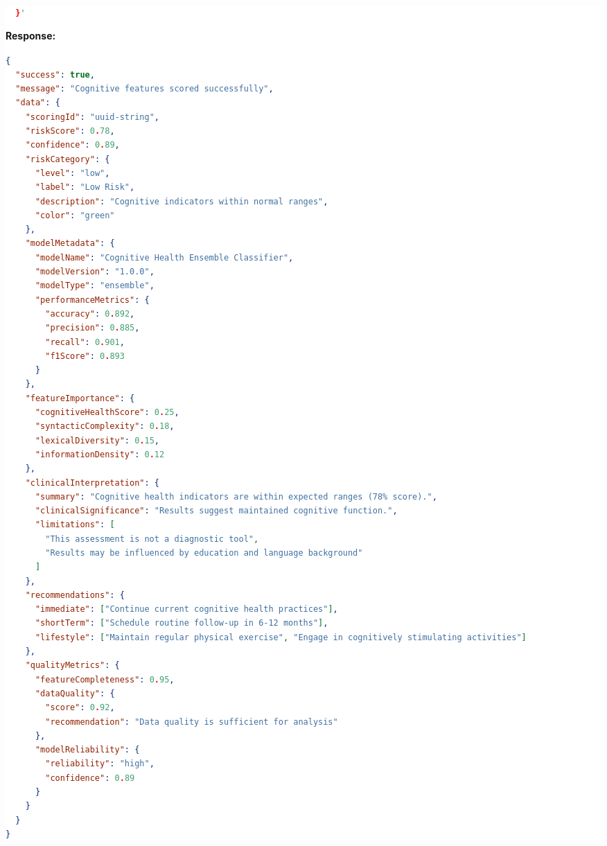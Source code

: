 ```bash
  }'
```

**Response:**
```json
{
  "success": true,
  "message": "Cognitive features scored successfully",
  "data": {
    "scoringId": "uuid-string",
    "riskScore": 0.78,
    "confidence": 0.89,
    "riskCategory": {
      "level": "low",
      "label": "Low Risk",
      "description": "Cognitive indicators within normal ranges",
      "color": "green"
    },
    "modelMetadata": {
      "modelName": "Cognitive Health Ensemble Classifier",
      "modelVersion": "1.0.0",
      "modelType": "ensemble",
      "performanceMetrics": {
        "accuracy": 0.892,
        "precision": 0.885,
        "recall": 0.901,
        "f1Score": 0.893
      }
    },
    "featureImportance": {
      "cognitiveHealthScore": 0.25,
      "syntacticComplexity": 0.18,
      "lexicalDiversity": 0.15,
      "informationDensity": 0.12
    },
    "clinicalInterpretation": {
      "summary": "Cognitive health indicators are within expected ranges (78% score).",
      "clinicalSignificance": "Results suggest maintained cognitive function.",
      "limitations": [
        "This assessment is not a diagnostic tool",
        "Results may be influenced by education and language background"
      ]
    },
    "recommendations": {
      "immediate": ["Continue current cognitive health practices"],
      "shortTerm": ["Schedule routine follow-up in 6-12 months"],
      "lifestyle": ["Maintain regular physical exercise", "Engage in cognitively stimulating activities"]
    },
    "qualityMetrics": {
      "featureCompleteness": 0.95,
      "dataQuality": {
        "score": 0.92,
        "recommendation": "Data quality is sufficient for analysis"
      },
      "modelReliability": {
        "reliability": "high",
        "confidence": 0.89
      }
    }
  }
}
```
